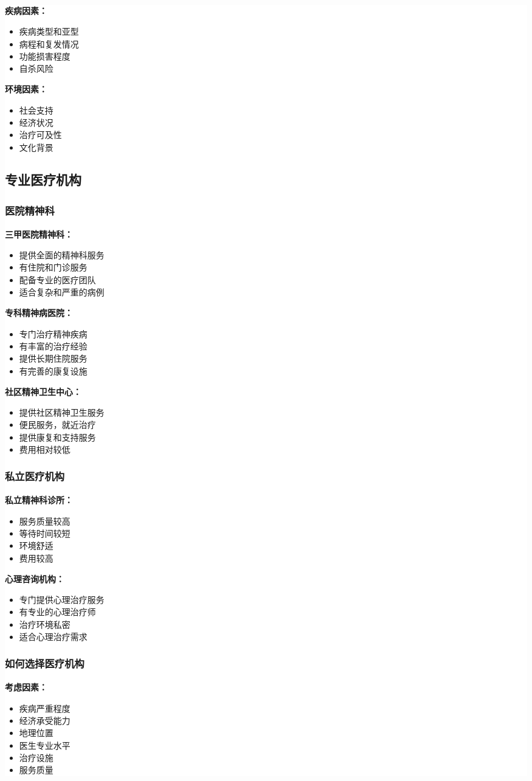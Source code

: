 **疾病因素：**
- 疾病类型和亚型
- 病程和复发情况
- 功能损害程度
- 自杀风险

**环境因素：**
- 社会支持
- 经济状况
- 治疗可及性
- 文化背景

## 专业医疗机构

### 医院精神科

**三甲医院精神科：**
- 提供全面的精神科服务
- 有住院和门诊服务
- 配备专业的医疗团队
- 适合复杂和严重的病例

**专科精神病医院：**
- 专门治疗精神疾病
- 有丰富的治疗经验
- 提供长期住院服务
- 有完善的康复设施

**社区精神卫生中心：**
- 提供社区精神卫生服务
- 便民服务，就近治疗
- 提供康复和支持服务
- 费用相对较低

### 私立医疗机构

**私立精神科诊所：**
- 服务质量较高
- 等待时间较短
- 环境舒适
- 费用较高

**心理咨询机构：**
- 专门提供心理治疗服务
- 有专业的心理治疗师
- 治疗环境私密
- 适合心理治疗需求

### 如何选择医疗机构

**考虑因素：**
- 疾病严重程度
- 经济承受能力
- 地理位置
- 医生专业水平
- 治疗设施
- 服务质量
